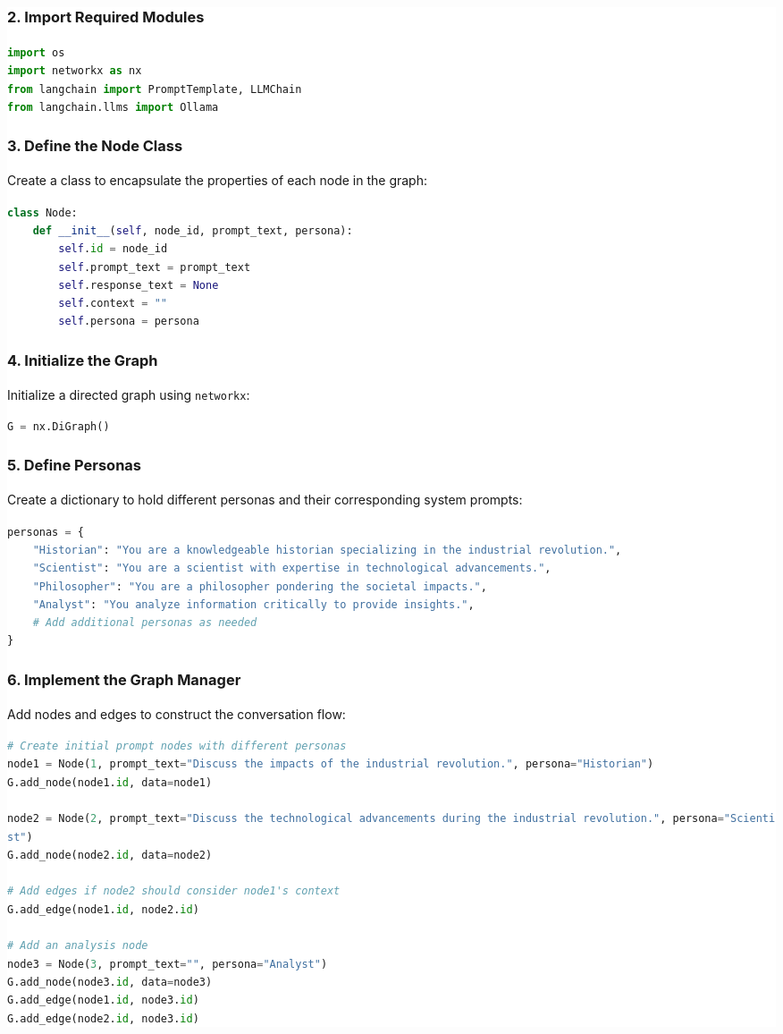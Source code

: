 ### **2. Import Required Modules**

```python
import os
import networkx as nx
from langchain import PromptTemplate, LLMChain
from langchain.llms import Ollama
```

### **3. Define the Node Class**

Create a class to encapsulate the properties of each node in the graph:

```python
class Node:
    def __init__(self, node_id, prompt_text, persona):
        self.id = node_id
        self.prompt_text = prompt_text
        self.response_text = None
        self.context = ""
        self.persona = persona
```

### **4. Initialize the Graph**

Initialize a directed graph using `networkx`:

```python
G = nx.DiGraph()
```

### **5. Define Personas**

Create a dictionary to hold different personas and their corresponding system prompts:

```python
personas = {
    "Historian": "You are a knowledgeable historian specializing in the industrial revolution.",
    "Scientist": "You are a scientist with expertise in technological advancements.",
    "Philosopher": "You are a philosopher pondering the societal impacts.",
    "Analyst": "You analyze information critically to provide insights.",
    # Add additional personas as needed
}
```

### **6. Implement the Graph Manager**

Add nodes and edges to construct the conversation flow:

```python
# Create initial prompt nodes with different personas
node1 = Node(1, prompt_text="Discuss the impacts of the industrial revolution.", persona="Historian")
G.add_node(node1.id, data=node1)

node2 = Node(2, prompt_text="Discuss the technological advancements during the industrial revolution.", persona="Scientist")
G.add_node(node2.id, data=node2)

# Add edges if node2 should consider node1's context
G.add_edge(node1.id, node2.id)

# Add an analysis node
node3 = Node(3, prompt_text="", persona="Analyst")
G.add_node(node3.id, data=node3)
G.add_edge(node1.id, node3.id)
G.add_edge(node2.id, node3.id)
```